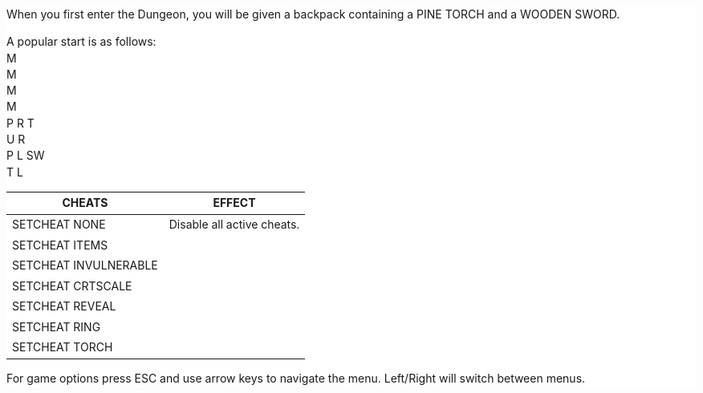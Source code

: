 When you first enter the Dungeon, you will be given a backpack containing a 
PINE TORCH and a WOODEN SWORD.

A popular start is as follows:<br/>
M<br/>
M<br/>
M<br/>
M<br/>
P R T<br/>
U R<br/>
P L SW<br/>
T L<br/>

CHEATS | EFFECT
--- | ---
SETCHEAT NONE | Disable all active cheats.
SETCHEAT ITEMS | 
SETCHEAT INVULNERABLE | 
SETCHEAT CRTSCALE | 
SETCHEAT REVEAL | 
SETCHEAT RING | 
SETCHEAT TORCH | 

For game options press ESC and use arrow keys to navigate the menu. Left/Right will switch between menus.
